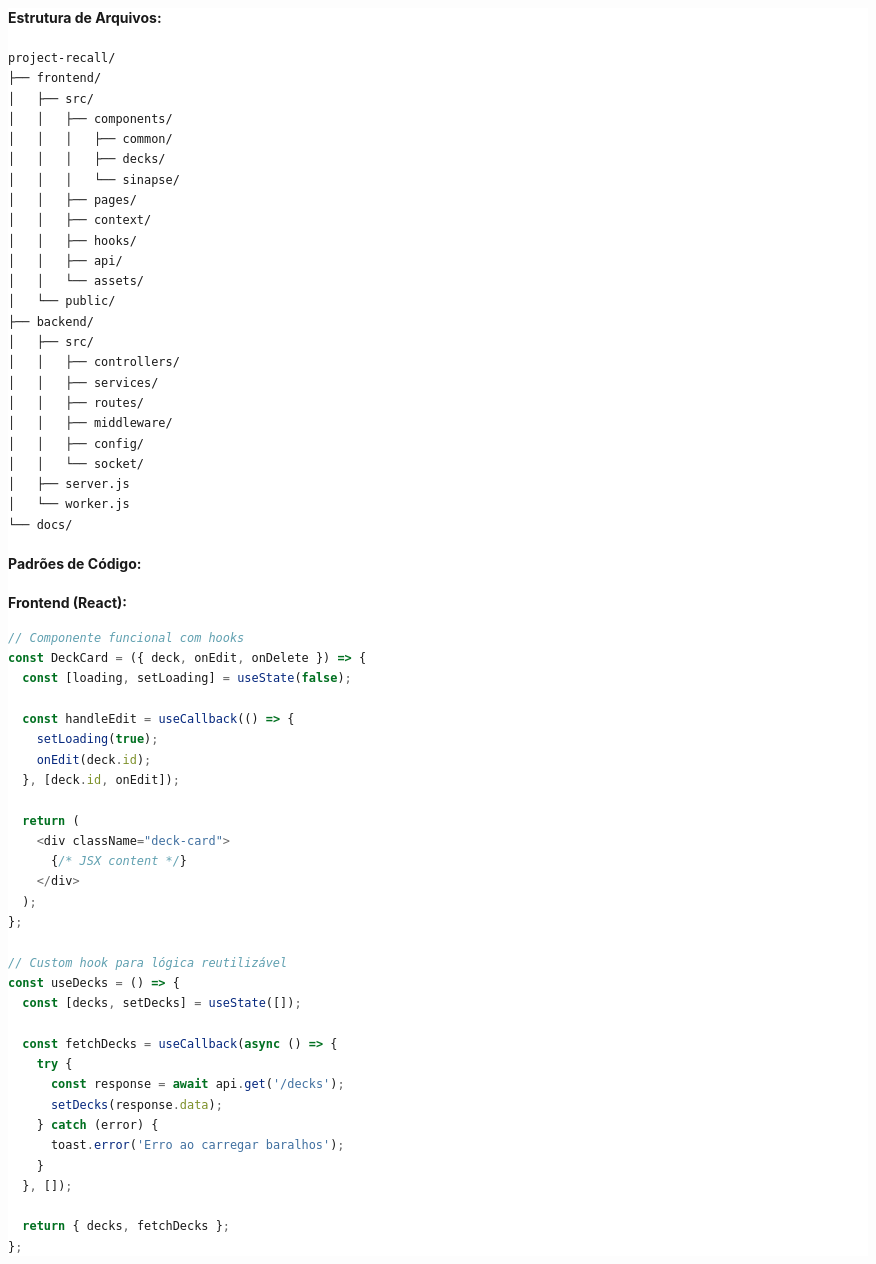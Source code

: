 #### Estrutura de Arquivos:
```
project-recall/
├── frontend/
│   ├── src/
│   │   ├── components/
│   │   │   ├── common/
│   │   │   ├── decks/
│   │   │   └── sinapse/
│   │   ├── pages/
│   │   ├── context/
│   │   ├── hooks/
│   │   ├── api/
│   │   └── assets/
│   └── public/
├── backend/
│   ├── src/
│   │   ├── controllers/
│   │   ├── services/
│   │   ├── routes/
│   │   ├── middleware/
│   │   ├── config/
│   │   └── socket/
│   ├── server.js
│   └── worker.js
└── docs/
```

#### Padrões de Código:

**Frontend (React):**
```javascript
// Componente funcional com hooks
const DeckCard = ({ deck, onEdit, onDelete }) => {
  const [loading, setLoading] = useState(false);

  const handleEdit = useCallback(() => {
    setLoading(true);
    onEdit(deck.id);
  }, [deck.id, onEdit]);

  return (
    <div className="deck-card">
      {/* JSX content */}
    </div>
  );
};

// Custom hook para lógica reutilizável
const useDecks = () => {
  const [decks, setDecks] = useState([]);

  const fetchDecks = useCallback(async () => {
    try {
      const response = await api.get('/decks');
      setDecks(response.data);
    } catch (error) {
      toast.error('Erro ao carregar baralhos');
    }
  }, []);

  return { decks, fetchDecks };
};
```
